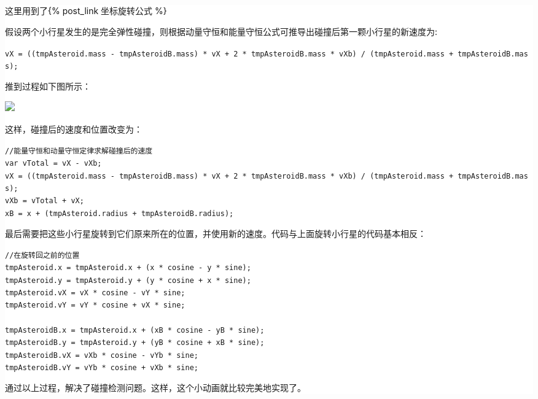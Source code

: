 这里用到了{% post_link 坐标旋转公式 %}

假设两个小行星发生的是完全弹性碰撞，则根据动量守恒和能量守恒公式可推导出碰撞后第一颗小行星的新速度为:

    vX = ((tmpAsteroid.mass - tmpAsteroidB.mass) * vX + 2 * tmpAsteroidB.mass * vXb) / (tmpAsteroid.mass + tmpAsteroidB.mass);
    
推到过程如下图所示：

![](/images/2017-03-10/公式推导.PNG)

这样，碰撞后的速度和位置改变为：

    //能量守恒和动量守恒定律求解碰撞后的速度
    var vTotal = vX - vXb;
    vX = ((tmpAsteroid.mass - tmpAsteroidB.mass) * vX + 2 * tmpAsteroidB.mass * vXb) / (tmpAsteroid.mass + tmpAsteroidB.mass);
    vXb = vTotal + vX;
    xB = x + (tmpAsteroid.radius + tmpAsteroidB.radius);

最后需要把这些小行星旋转到它们原来所在的位置，并使用新的速度。代码与上面旋转小行星的代码基本相反：

    //在旋转回之前的位置
    tmpAsteroid.x = tmpAsteroid.x + (x * cosine - y * sine);
    tmpAsteroid.y = tmpAsteroid.y + (y * cosine + x * sine);
    tmpAsteroid.vX = vX * cosine - vY * sine;
    tmpAsteroid.vY = vY * cosine + vX * sine;

    tmpAsteroidB.x = tmpAsteroid.x + (xB * cosine - yB * sine);
    tmpAsteroidB.y = tmpAsteroid.y + (yB * cosine + xB * sine);
    tmpAsteroidB.vX = vXb * cosine - vYb * sine;
    tmpAsteroidB.vY = vYb * cosine + vXb * sine;

通过以上过程，解决了碰撞检测问题。这样，这个小动画就比较完美地实现了。
